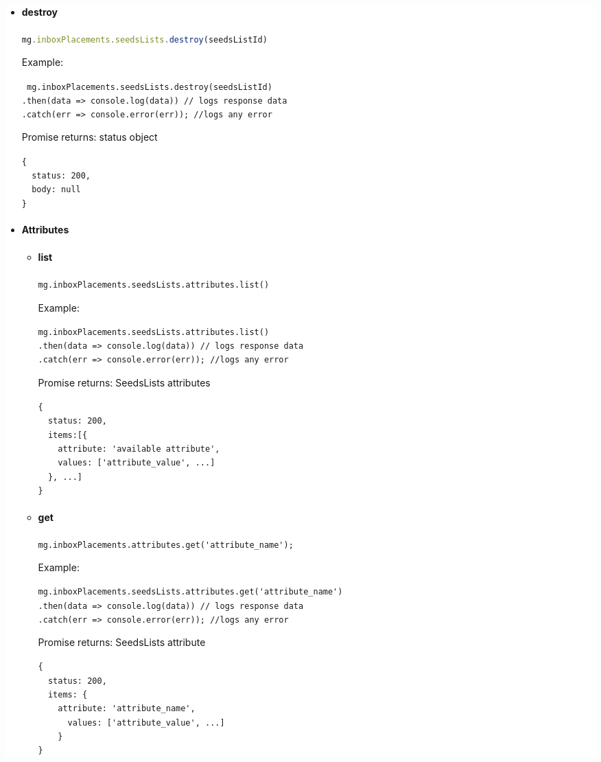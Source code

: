   - #### destroy
    ```js
    mg.inboxPlacements.seedsLists.destroy(seedsListId)
    ```

    Example:

    ```JS
     mg.inboxPlacements.seedsLists.destroy(seedsListId)
    .then(data => console.log(data)) // logs response data
    .catch(err => console.error(err)); //logs any error
    ```

    Promise returns: status object
    ```JS
    {
      status: 200,
      body: null
    }
    ```

  - #### Attributes

    - #### list
      `mg.inboxPlacements.seedsLists.attributes.list()`

      Example:

      ```JS
      mg.inboxPlacements.seedsLists.attributes.list()
      .then(data => console.log(data)) // logs response data
      .catch(err => console.error(err)); //logs any error
      ```
      Promise returns: SeedsLists attributes
      ```JS
      {
        status: 200,
        items:[{
          attribute: 'available attribute',
          values: ['attribute_value', ...]
        }, ...]
      }
      ```

    - #### get
      `mg.inboxPlacements.attributes.get('attribute_name');`

      Example:
      ```JS
      mg.inboxPlacements.seedsLists.attributes.get('attribute_name')
      .then(data => console.log(data)) // logs response data
      .catch(err => console.error(err)); //logs any error
      ```
      Promise returns: SeedsLists attribute
      ```JS
      {
        status: 200,
        items: {
          attribute: 'attribute_name',
            values: ['attribute_value', ...]
          }
      }
      ```
